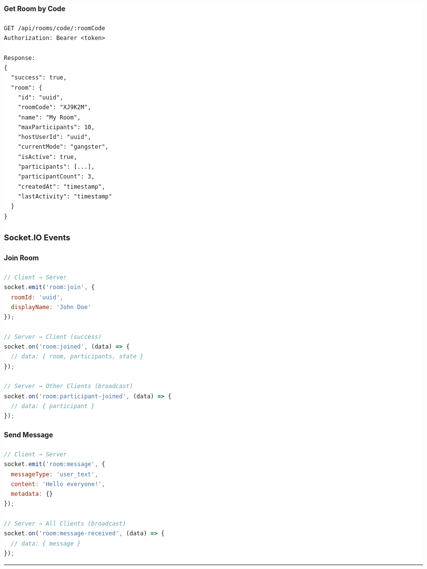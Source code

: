 #### Get Room by Code
```http
GET /api/rooms/code/:roomCode
Authorization: Bearer <token>

Response:
{
  "success": true,
  "room": {
    "id": "uuid",
    "roomCode": "XJ9K2M",
    "name": "My Room",
    "maxParticipants": 10,
    "hostUserId": "uuid",
    "currentMode": "gangster",
    "isActive": true,
    "participants": [...],
    "participantCount": 3,
    "createdAt": "timestamp",
    "lastActivity": "timestamp"
  }
}
```

### Socket.IO Events

#### Join Room
```javascript
// Client → Server
socket.emit('room:join', {
  roomId: 'uuid',
  displayName: 'John Doe'
});

// Server → Client (success)
socket.on('room:joined', (data) => {
  // data: { room, participants, state }
});

// Server → Other Clients (broadcast)
socket.on('room:participant-joined', (data) => {
  // data: { participant }
});
```

#### Send Message
```javascript
// Client → Server
socket.emit('room:message', {
  messageType: 'user_text',
  content: 'Hello everyone!',
  metadata: {}
});

// Server → All Clients (broadcast)
socket.on('room:message-received', (data) => {
  // data: { message }
});
```

---